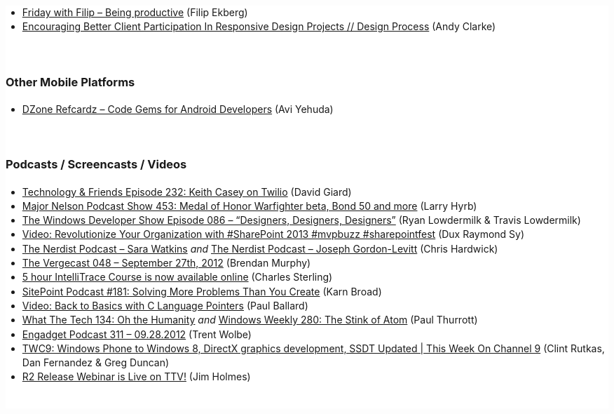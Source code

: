   * <a href="http://blog.filipekberg.se/2012/09/28/friday-with-filip-being-productive/" target="_blank">Friday with Filip – Being productive</a> (Filip Ekberg)
  * <a href="http://www.smashingmagazine.com/2012/09/28/better-client-participation-in-responsive-design-projects/" target="_blank">Encouraging Better Client Participation In Responsive Design Projects // Design Process</a> (Andy Clarke)

&#160;

### <a name="mobile"></a>Other Mobile Platforms

  * <a href="http://refcardz.dzone.com/refcardz/android-application" target="_blank">DZone Refcardz &#8211; Code Gems for Android Developers</a> (Avi Yehuda)

&#160;

### <a name="podcasts"></a>Podcasts / Screencasts / Videos

  * <a href="http://feedproxy.google.com/~r/TechnologyAndFriends/~3/QgyHfkw3edM/tf232.aspx" target="_blank">Technology & Friends Episode 232: Keith Casey on Twilio</a> (David Giard)
  * <a href="http://feedproxy.google.com/~r/MajorNelsonblogcast/~3/DETYFlGdqks/" target="_blank">Major Nelson Podcast Show 453: Medal of Honor Warfighter beta, Bond 50 and more</a> (Larry Hyrb)
  * <a href="http://feedproxy.google.com/~r/WindowsPhoneDevPodcast/~3/Xr1_sBAfI9s/" target="_blank">The Windows Developer Show Episode 086 – “Designers, Designers, Designers”</a> (Ryan Lowdermilk & Travis Lowdermilk)
  * <a href="http://feedproxy.google.com/~r/Meetdux/~3/Iqt8rbAxprw/Revolutionize-Your-Organization-with-SharePoint-2013.aspx" target="_blank">Video: Revolutionize Your Organization with #SharePoint 2013 #mvpbuzz #sharepointfest</a> (Dux Raymond Sy)
  * <a href="http://nerdist.libsyn.com/sara-watkins" target="_blank">The Nerdist Podcast &#8211; Sara Watkins</a> _and_ <a href="http://nerdist.libsyn.com/joseph-gordon-levitt" target="_blank">The Nerdist Podcast &#8211; Joseph Gordon-Levitt</a> (Chris Hardwick)
  * <a href="http://www.theverge.com/2012/9/28/3422538/the-vergecast-048-september-27th-2012" target="_blank">The Vergecast 048 &#8211; September 27th, 2012</a> (Brendan Murphy)
  * <a href="http://blogs.msdn.com/b/visualstudioalm/archive/2012/09/28/5-hour-intellitrace-course-is-now-available-online.aspx" target="_blank">5 hour IntelliTrace Course is now available online</a> (Charles Sterling)
  * <a href="http://feedproxy.google.com/~r/SitepointFeed/~3/IlLtMGFeUMI/" target="_blank">SitePoint Podcast #181: Solving More Problems Than You Create</a> (Karn Broad)
  * <a href="http://blog.pluralsight.com/2012/09/28/video-back-to-basics-with-c-language-pointers/" target="_blank">Video: Back to Basics with C Language Pointers</a> (Paul Ballard)
  * <a href="http://www.winsupersite.com/article/podcast-2/tech-134-humanity-144378" target="_blank">What The Tech 134: Oh the Humanity</a> _and_ <a href="http://www.winsupersite.com/article/podcast-2/windows-weekly-280-stink-atom-144381" target="_blank">Windows Weekly 280: The Stink of Atom</a> (Paul Thurrott)
  * <a href="http://www.engadget.com/2012/09/28/engadget-podcast-311-09-28-2012/" target="_blank">Engadget Podcast 311 &#8211; 09.28.2012</a> (Trent Wolbe)
  * <a href="http://channel9.msdn.com/Shows/This+Week+On+Channel+9/TWC9-September-28-2012" target="_blank">TWC9: Windows Phone to Windows 8, DirectX graphics development, SSDT Updated | This Week On Channel 9</a> (Clint Rutkas, Dan Fernandez & Greg Duncan)
  * <a href="http://feedproxy.google.com/~r/TestStudio/~3/HUETbzDR7r0/R2-Release-Webinar-is-Live-on-TTV.aspx" target="_blank">R2 Release Webinar is Live on TTV!</a> (Jim Holmes)

&#160;

